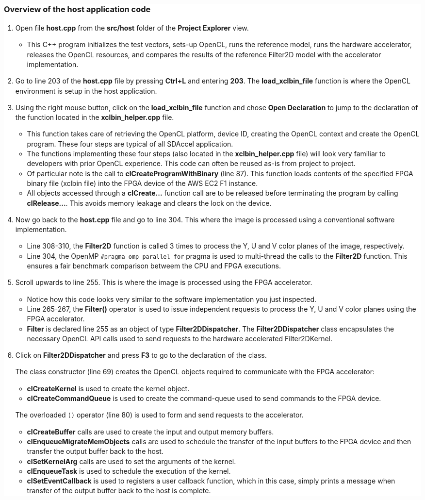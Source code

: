 ### Overview of the host application code
	
1. Open file **host.cpp** from the **src/host** folder of the **Project Explorer** view.  
	* This C++ program initializes the test vectors, sets-up OpenCL, runs the reference model, runs the hardware accelerator, releases the OpenCL resources, and compares the results of the reference Filter2D model with the accelerator implementation.
	
1. Go to line 203 of the **host.cpp** file by pressing **Ctrl+L** and entering **203**. The **load_xclbin_file** function is where the OpenCL environment is setup in the host application. 

1. Using the right mouse button, click on the **load_xclbin_file** function and chose **Open Declaration** to jump to the declaration of the function located in the **xclbin_helper.cpp** file.
	* This function takes care of retrieving the OpenCL platform, device ID, creating the OpenCL context and create the OpenCL program. These four steps are typical of all SDAccel application.
	* The functions implementing these four steps (also located in the **xclbin_helper.cpp** file) will look very familiar to developers with prior OpenCL experience. This code can often be reused as-is from project to project. 
	* Of particular note is the call to **clCreateProgramWithBinary** (line 87). This function loads contents of the specified FPGA binary file (xclbin file) into the FPGA device of the AWS EC2 F1 instance. 
	* All objects accessed through a **clCreate...** function call are to be released before terminating the program by calling **clRelease...**. This avoids memory leakage and clears the lock on the device.

1. Now go back to the **host.cpp** file and go to line 304. This where the image is processed using a conventional software implementation.
	* Line 308-310, the **Filter2D** function is called 3 times to process the Y, U and V color planes of the image, respectively.
	* Line 304, the OpenMP ```#pragma omp parallel for``` pragma is used to multi-thread the calls to the **Filter2D** function. This ensures a fair benchmark comparison betweem the CPU and FPGA executions.

1. Scroll upwards to line 255. This is where the image is processed using the FPGA accelerator.
	* Notice how this code looks very similar to the software implementation you just inspected. 
	* Line 265-267, the **Filter()** operator is used to issue independent requests to process the Y, U and V color planes using the FPGA accelerator.
	* **Filter** is declared line 255 as an object of type **Filter2DDispatcher**. The **Filter2DDispatcher** class encapsulates the necessary OpenCL API calls used to send requests to the hardware accelerated Filter2DKernel.

1. Click on **Filter2DDispatcher** and press **F3** to go to the declaration of the class.

	The class constructor (line 69) creates the OpenCL objects required to communicate with the FPGA accelerator: 
	* **clCreateKernel** is used to create the kernel object.
	* **clCreateCommandQueue** is used to create the command-queue used to send commands to the FPGA device.  

	The overloaded ```()``` operator (line 80) is used to form and send requests to the accelerator.
	* **clCreateBuffer** calls are used to create the input and output memory buffers.
	* **clEnqueueMigrateMemObjects** calls are used to schedule the transfer of the input buffers to the FPGA device and then transfer the output buffer back to the host.
	* **clSetKernelArg** calls are used to set the arguments of the kernel.
	* **clEnqueueTask** is used to schedule the execution of the kernel.
	* **clSetEventCallback** is used to registers a user callback function, which in this case, simply prints a message when transfer of the output buffer back to the host is complete.
